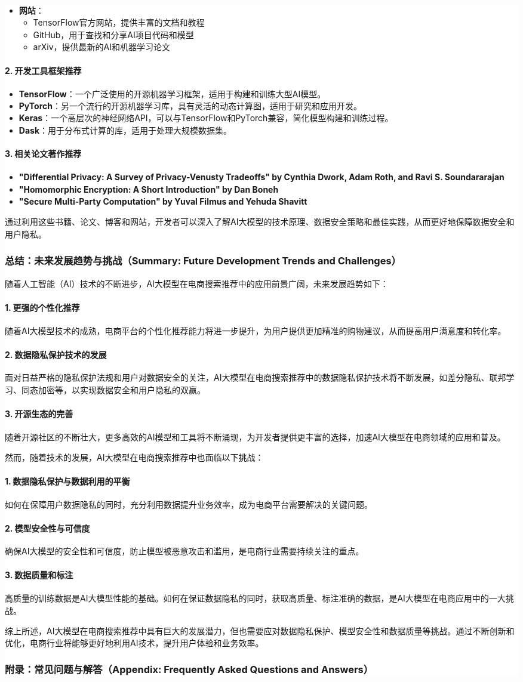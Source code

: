 - **网站**：
  - TensorFlow官方网站，提供丰富的文档和教程
  - GitHub，用于查找和分享AI项目代码和模型
  - arXiv，提供最新的AI和机器学习论文

#### 2. 开发工具框架推荐

- **TensorFlow**：一个广泛使用的开源机器学习框架，适用于构建和训练大型AI模型。
- **PyTorch**：另一个流行的开源机器学习库，具有灵活的动态计算图，适用于研究和应用开发。
- **Keras**：一个高层次的神经网络API，可以与TensorFlow和PyTorch兼容，简化模型构建和训练过程。
- **Dask**：用于分布式计算的库，适用于处理大规模数据集。

#### 3. 相关论文著作推荐

- **"Differential Privacy: A Survey of Privacy-Venusty Tradeoffs" by Cynthia Dwork, Adam Roth, and Ravi S. Soundararajan**
- **"Homomorphic Encryption: A Short Introduction" by Dan Boneh**
- **"Secure Multi-Party Computation" by Yuval Filmus and Yehuda Shavitt**

通过利用这些书籍、论文、博客和网站，开发者可以深入了解AI大模型的技术原理、数据安全策略和最佳实践，从而更好地保障数据安全和用户隐私。

### 总结：未来发展趋势与挑战（Summary: Future Development Trends and Challenges）

随着人工智能（AI）技术的不断进步，AI大模型在电商搜索推荐中的应用前景广阔，未来发展趋势如下：

#### 1. 更强的个性化推荐

随着AI大模型技术的成熟，电商平台的个性化推荐能力将进一步提升，为用户提供更加精准的购物建议，从而提高用户满意度和转化率。

#### 2. 数据隐私保护技术的发展

面对日益严格的隐私保护法规和用户对数据安全的关注，AI大模型在电商搜索推荐中的数据隐私保护技术将不断发展，如差分隐私、联邦学习、同态加密等，以实现数据安全和用户隐私的双赢。

#### 3. 开源生态的完善

随着开源社区的不断壮大，更多高效的AI模型和工具将不断涌现，为开发者提供更丰富的选择，加速AI大模型在电商领域的应用和普及。

然而，随着技术的发展，AI大模型在电商搜索推荐中也面临以下挑战：

#### 1. 数据隐私保护与数据利用的平衡

如何在保障用户数据隐私的同时，充分利用数据提升业务效率，成为电商平台需要解决的关键问题。

#### 2. 模型安全性与可信度

确保AI大模型的安全性和可信度，防止模型被恶意攻击和滥用，是电商行业需要持续关注的重点。

#### 3. 数据质量和标注

高质量的训练数据是AI大模型性能的基础。如何在保证数据隐私的同时，获取高质量、标注准确的数据，是AI大模型在电商应用中的一大挑战。

综上所述，AI大模型在电商搜索推荐中具有巨大的发展潜力，但也需要应对数据隐私保护、模型安全性和数据质量等挑战。通过不断创新和优化，电商行业将能够更好地利用AI技术，提升用户体验和业务效率。

### 附录：常见问题与解答（Appendix: Frequently Asked Questions and Answers）

